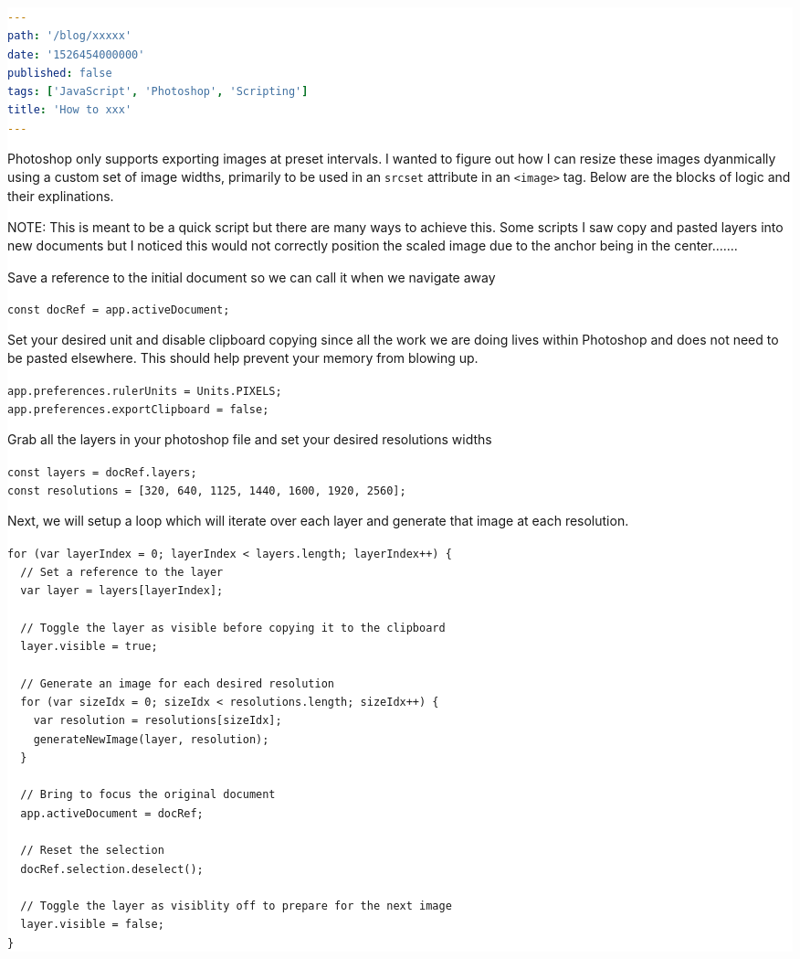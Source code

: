 ```yaml
---
path: '/blog/xxxxx'
date: '1526454000000'
published: false
tags: ['JavaScript', 'Photoshop', 'Scripting']
title: 'How to xxx'
---
```


Photoshop only supports exporting images at preset intervals. I wanted to figure out how I can resize these images dyanmically using a custom set of image widths, primarily to be used in an `srcset` attribute in an `<image>` tag. Below are the blocks of logic and their explinations.

NOTE: This is meant to be a quick script but there are many ways to achieve this. Some scripts I saw copy and pasted layers into new documents but I noticed this would not correctly position the scaled image due to the anchor being in the center.......

Save a reference to the initial document so we can call it when we navigate away

```
const docRef = app.activeDocument;

```

Set your desired unit and disable clipboard copying since all the work we are doing lives within Photoshop and does not need to be pasted elsewhere. This should help prevent your memory from blowing up.

```
app.preferences.rulerUnits = Units.PIXELS;
app.preferences.exportClipboard = false;
```

Grab all the layers in your photoshop file and set your desired resolutions widths

```
const layers = docRef.layers;
const resolutions = [320, 640, 1125, 1440, 1600, 1920, 2560];
```

Next, we will setup a loop which will iterate over each layer and generate that image at each resolution.

```
for (var layerIndex = 0; layerIndex < layers.length; layerIndex++) {
  // Set a reference to the layer
  var layer = layers[layerIndex];

  // Toggle the layer as visible before copying it to the clipboard
  layer.visible = true;

  // Generate an image for each desired resolution
  for (var sizeIdx = 0; sizeIdx < resolutions.length; sizeIdx++) {
    var resolution = resolutions[sizeIdx];
    generateNewImage(layer, resolution);
  }

  // Bring to focus the original document
  app.activeDocument = docRef;

  // Reset the selection
  docRef.selection.deselect();

  // Toggle the layer as visiblity off to prepare for the next image
  layer.visible = false;
}
```
